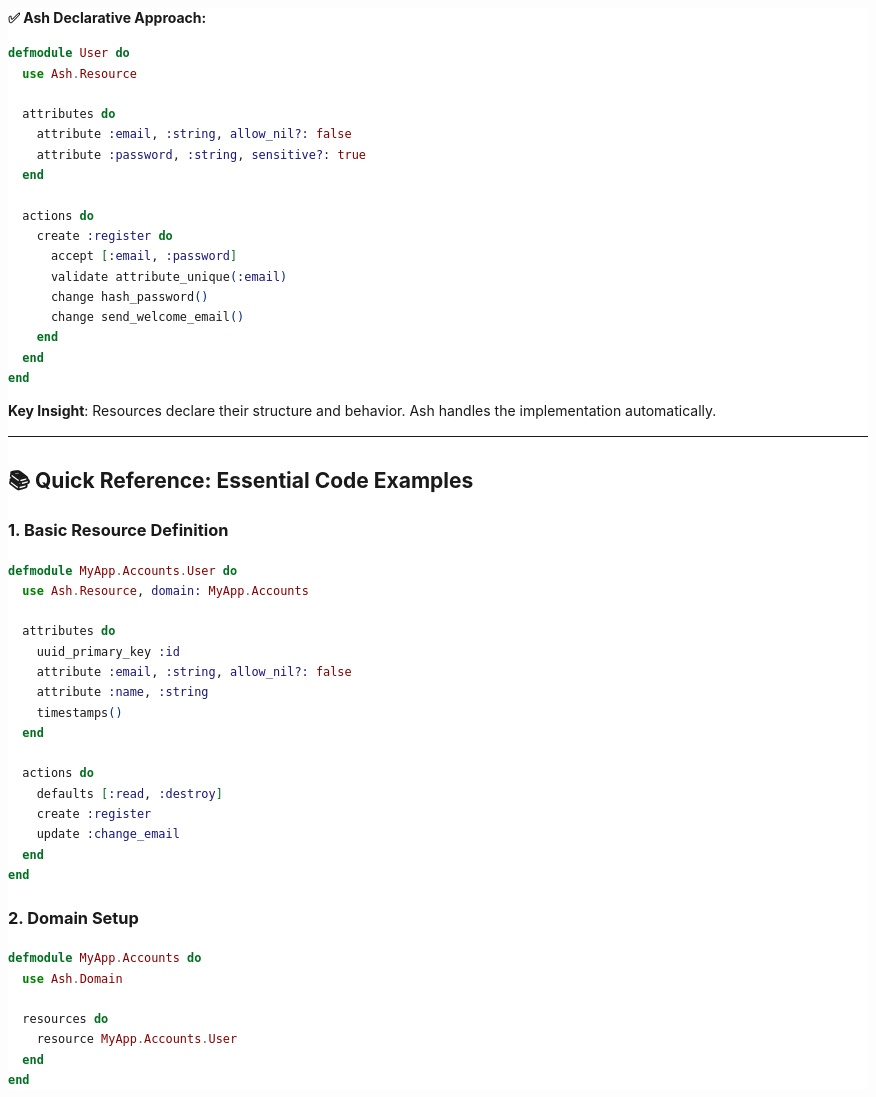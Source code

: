 **✅ Ash Declarative Approach:**
```elixir
defmodule User do
  use Ash.Resource

  attributes do
    attribute :email, :string, allow_nil?: false
    attribute :password, :string, sensitive?: true
  end

  actions do
    create :register do
      accept [:email, :password]
      validate attribute_unique(:email)
      change hash_password()
      change send_welcome_email()
    end
  end
end
```

**Key Insight**: Resources declare their structure and behavior. Ash handles the implementation automatically.

---

## 📚 Quick Reference: Essential Code Examples

### 1. Basic Resource Definition

```elixir
defmodule MyApp.Accounts.User do
  use Ash.Resource, domain: MyApp.Accounts

  attributes do
    uuid_primary_key :id
    attribute :email, :string, allow_nil?: false
    attribute :name, :string
    timestamps()
  end

  actions do
    defaults [:read, :destroy]
    create :register
    update :change_email
  end
end
```

### 2. Domain Setup

```elixir
defmodule MyApp.Accounts do
  use Ash.Domain

  resources do
    resource MyApp.Accounts.User
  end
end
```
